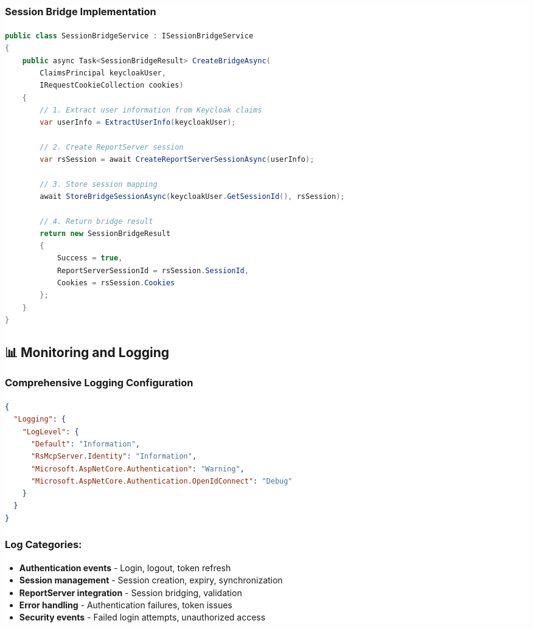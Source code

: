 ### **Session Bridge Implementation**

```csharp
public class SessionBridgeService : ISessionBridgeService
{
    public async Task<SessionBridgeResult> CreateBridgeAsync(
        ClaimsPrincipal keycloakUser, 
        IRequestCookieCollection cookies)
    {
        // 1. Extract user information from Keycloak claims
        var userInfo = ExtractUserInfo(keycloakUser);
        
        // 2. Create ReportServer session
        var rsSession = await CreateReportServerSessionAsync(userInfo);
        
        // 3. Store session mapping
        await StoreBridgeSessionAsync(keycloakUser.GetSessionId(), rsSession);
        
        // 4. Return bridge result
        return new SessionBridgeResult
        {
            Success = true,
            ReportServerSessionId = rsSession.SessionId,
            Cookies = rsSession.Cookies
        };
    }
}
```

## 📊 Monitoring and Logging

### **Comprehensive Logging Configuration**

```json
{
  "Logging": {
    "LogLevel": {
      "Default": "Information",
      "RsMcpServer.Identity": "Information",
      "Microsoft.AspNetCore.Authentication": "Warning",
      "Microsoft.AspNetCore.Authentication.OpenIdConnect": "Debug"
    }
  }
}
```

### **Log Categories:**

- **Authentication events** - Login, logout, token refresh
- **Session management** - Session creation, expiry, synchronization
- **ReportServer integration** - Session bridging, validation
- **Error handling** - Authentication failures, token issues
- **Security events** - Failed login attempts, unauthorized access
